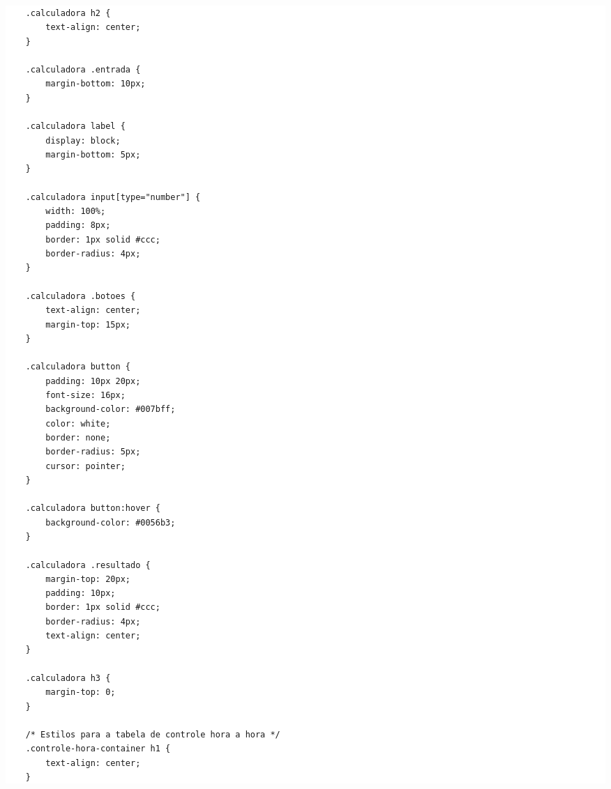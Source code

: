         .calculadora h2 {
            text-align: center;
        }

        .calculadora .entrada {
            margin-bottom: 10px;
        }

        .calculadora label {
            display: block;
            margin-bottom: 5px;
        }

        .calculadora input[type="number"] {
            width: 100%;
            padding: 8px;
            border: 1px solid #ccc;
            border-radius: 4px;
        }

        .calculadora .botoes {
            text-align: center;
            margin-top: 15px;
        }

        .calculadora button {
            padding: 10px 20px;
            font-size: 16px;
            background-color: #007bff;
            color: white;
            border: none;
            border-radius: 5px;
            cursor: pointer;
        }

        .calculadora button:hover {
            background-color: #0056b3;
        }

        .calculadora .resultado {
            margin-top: 20px;
            padding: 10px;
            border: 1px solid #ccc;
            border-radius: 4px;
            text-align: center;
        }

        .calculadora h3 {
            margin-top: 0;
        }

        /* Estilos para a tabela de controle hora a hora */
        .controle-hora-container h1 {
            text-align: center;
        }
